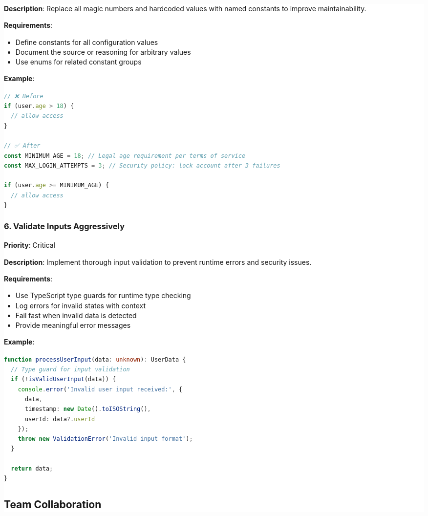 **Description**: Replace all magic numbers and hardcoded values with named constants to improve maintainability.

**Requirements**:
- Define constants for all configuration values
- Document the source or reasoning for arbitrary values
- Use enums for related constant groups

**Example**:
```typescript
// ❌ Before
if (user.age > 18) {
  // allow access
}

// ✅ After
const MINIMUM_AGE = 18; // Legal age requirement per terms of service
const MAX_LOGIN_ATTEMPTS = 3; // Security policy: lock account after 3 failures

if (user.age >= MINIMUM_AGE) {
  // allow access
}
```

### 6. Validate Inputs Aggressively
**Priority**: Critical

**Description**: Implement thorough input validation to prevent runtime errors and security issues.

**Requirements**:
- Use TypeScript type guards for runtime type checking
- Log errors for invalid states with context
- Fail fast when invalid data is detected
- Provide meaningful error messages

**Example**:
```typescript
function processUserInput(data: unknown): UserData {
  // Type guard for input validation
  if (!isValidUserInput(data)) {
    console.error('Invalid user input received:', {
      data,
      timestamp: new Date().toISOString(),
      userId: data?.userId
    });
    throw new ValidationError('Invalid input format');
  }

  return data;
}
```

## Team Collaboration
